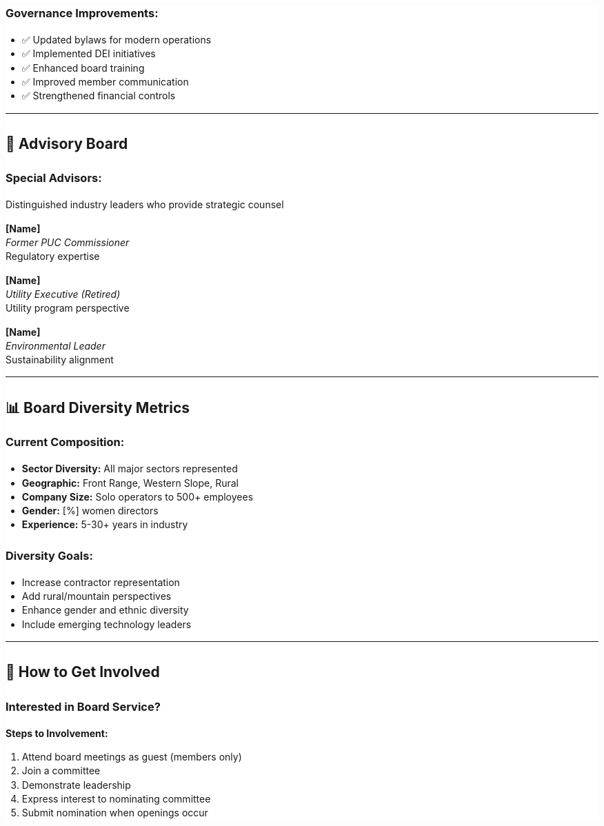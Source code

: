 ### Governance Improvements:
- ✅ Updated bylaws for modern operations
- ✅ Implemented DEI initiatives
- ✅ Enhanced board training
- ✅ Improved member communication
- ✅ Strengthened financial controls

---

## 💼 Advisory Board

### Special Advisors:
Distinguished industry leaders who provide strategic counsel

**[Name]**  
*Former PUC Commissioner*  
Regulatory expertise

**[Name]**  
*Utility Executive (Retired)*  
Utility program perspective

**[Name]**  
*Environmental Leader*  
Sustainability alignment

---

## 📊 Board Diversity Metrics

### Current Composition:
- **Sector Diversity:** All major sectors represented
- **Geographic:** Front Range, Western Slope, Rural
- **Company Size:** Solo operators to 500+ employees
- **Gender:** [%] women directors
- **Experience:** 5-30+ years in industry

### Diversity Goals:
- Increase contractor representation
- Add rural/mountain perspectives
- Enhance gender and ethnic diversity
- Include emerging technology leaders

---

## 🤝 How to Get Involved

### Interested in Board Service?

**Steps to Involvement:**
1. Attend board meetings as guest (members only)
2. Join a committee
3. Demonstrate leadership
4. Express interest to nominating committee
5. Submit nomination when openings occur
